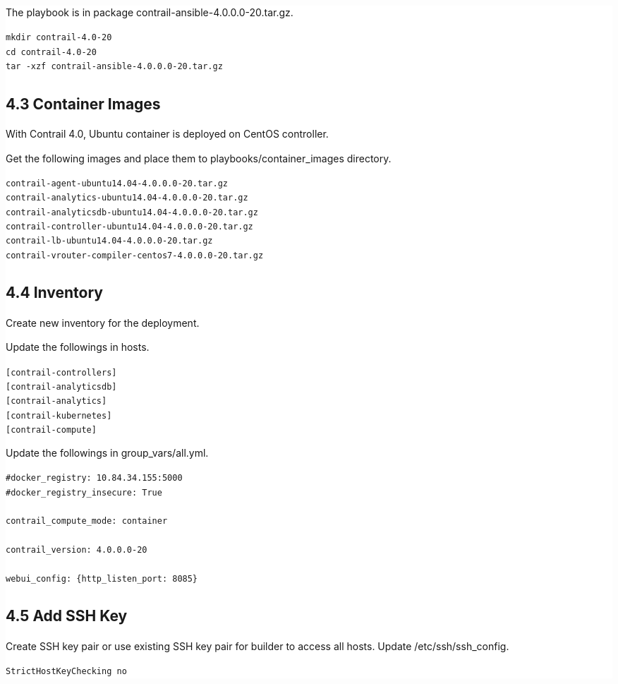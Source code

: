 The playbook is in package contrail-ansible-4.0.0.0-20.tar.gz.
```
mkdir contrail-4.0-20
cd contrail-4.0-20
tar -xzf contrail-ansible-4.0.0.0-20.tar.gz
```

## 4.3 Container Images
With Contrail 4.0, Ubuntu container is deployed on CentOS controller.

Get the following images and place them to playbooks/container_images directory.
```
contrail-agent-ubuntu14.04-4.0.0.0-20.tar.gz
contrail-analytics-ubuntu14.04-4.0.0.0-20.tar.gz
contrail-analyticsdb-ubuntu14.04-4.0.0.0-20.tar.gz
contrail-controller-ubuntu14.04-4.0.0.0-20.tar.gz
contrail-lb-ubuntu14.04-4.0.0.0-20.tar.gz
contrail-vrouter-compiler-centos7-4.0.0.0-20.tar.gz
```

## 4.4 Inventory

Create new inventory for the deployment.

Update the followings in hosts.
```
[contrail-controllers]
[contrail-analyticsdb]
[contrail-analytics]
[contrail-kubernetes]
[contrail-compute]
```

Update the followings in group_vars/all.yml.
```
#docker_registry: 10.84.34.155:5000
#docker_registry_insecure: True

contrail_compute_mode: container

contrail_version: 4.0.0.0-20

webui_config: {http_listen_port: 8085}

```

## 4.5 Add SSH Key
Create SSH key pair or use existing SSH key pair for builder to access all hosts.
Update /etc/ssh/ssh_config.
```
StrictHostKeyChecking no
```
